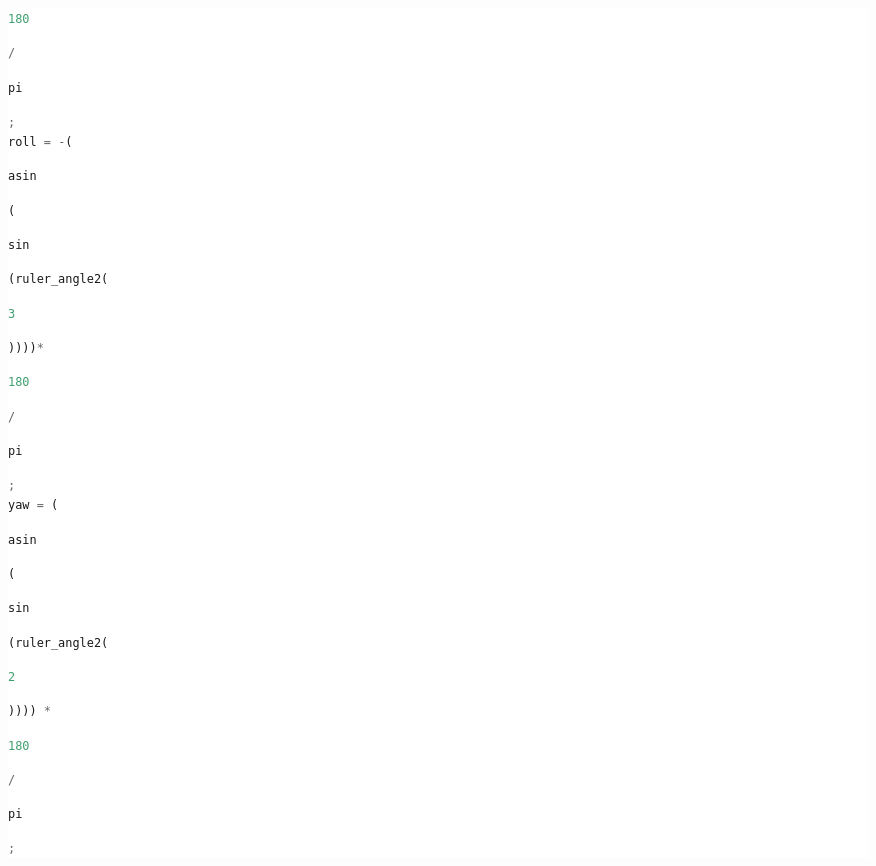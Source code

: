 ```python
180
```
```python
/
```
```python
pi
```
```python
;
roll = -(
```
```python
asin
```
```python
(
```
```python
sin
```
```python
(ruler_angle2(
```
```python
3
```
```python
))))*
```
```python
180
```
```python
/
```
```python
pi
```
```python
;
yaw = (
```
```python
asin
```
```python
(
```
```python
sin
```
```python
(ruler_angle2(
```
```python
2
```
```python
)))) *
```
```python
180
```
```python
/
```
```python
pi
```
```python
;
```